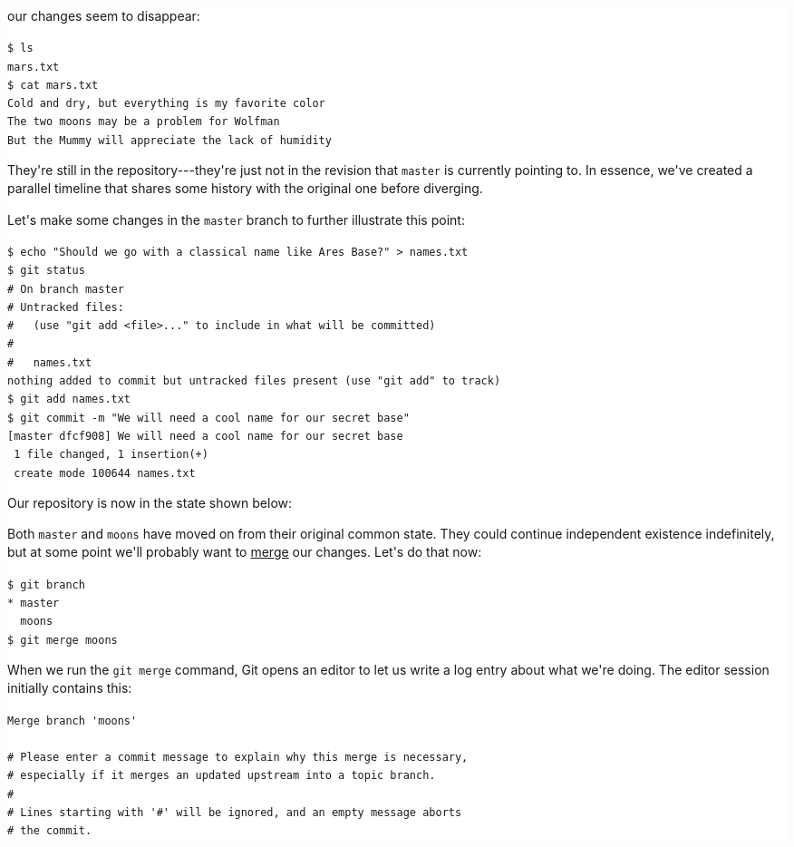 our changes seem to disappear:

```
$ ls
mars.txt
$ cat mars.txt
Cold and dry, but everything is my favorite color
The two moons may be a problem for Wolfman
But the Mummy will appreciate the lack of humidity
```

They're still in the repository---they're just not in
the revision that `master` is currently pointing to.
In essence,
we've created a parallel timeline
that shares some history with the original one
before diverging.

Let's make some changes in the `master` branch
to further illustrate this point:

```
$ echo "Should we go with a classical name like Ares Base?" > names.txt
$ git status
# On branch master
# Untracked files:
#   (use "git add <file>..." to include in what will be committed)
#
#	names.txt
nothing added to commit but untracked files present (use "git add" to track)
$ git add names.txt
$ git commit -m "We will need a cool name for our secret base"
[master dfcf908] We will need a cool name for our secret base
 1 file changed, 1 insertion(+)
 create mode 100644 names.txt
```

Our repository is now in the state shown below:


Both `master` and `moons` have moved on from their original common state.
They could continue independent existence indefinitely,
but at some point we'll probably want to [merge](glossary.html#merge) our changes.
Let's do that now:

```
$ git branch
* master
  moons
$ git merge moons
```

When we run the `git merge` command,
Git opens an editor to let us write a log entry about what we're doing.
The editor session initially contains this:

```
Merge branch 'moons'

# Please enter a commit message to explain why this merge is necessary,
# especially if it merges an updated upstream into a topic branch.
#
# Lines starting with '#' will be ignored, and an empty message aborts
# the commit.
```
